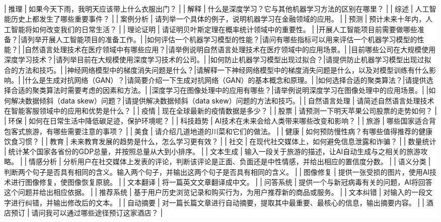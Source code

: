 | 推理 | 如果今天下雨，我明天应该带上什么衣服出门？ |
| 解释 | 什么是深度学习？它与其他机器学习方法的区别在哪里？ |
| 综述 | 人工智能历史上都发生了哪些重要事件？ |
| 案例分析 | 请列举一个具体的例子，说明机器学习在金融领域的应用。 |
| 预测 | 预计未来十年内，人工智能将如何改变我们的日常生活？ |
| 理论证明 | 请证明贝叶斯定理在概率统计领域中的重要性。 |
|开展人工智能项目前需要做哪些准备？|请列举开展人工智能项目的准备工作。|
|如何评估一个机器学习模型的性能？|请问有哪些指标可以用来评估一个机器学习模型的性能？|
|自然语言处理技术在医疗领域中有哪些应用？|请举例说明自然语言处理技术在医疗领域中的应用场景。|
|目前哪些公司在大规模使用深度学习技术？|请列举目前在大规模使用深度学习技术的公司。|
|如何防止机器学习模型出现过拟合？|请提供防止机器学习模型出现过拟合的方法和技巧。|
|神经网络模型中的梯度消失问题是什么？|请解释一下神经网络模型中的梯度消失问题是什么，以及对模型训练有什么影响。|
|什么是生成对抗网络（GAN）？|请简要介绍一下生成对抗网络（GAN）的基本概念和原理。|
|如何选择合适的聚类算法？|请提供选择合适的聚类算法时需要考虑的因素和方法。|
|深度学习在图像处理中的应用有哪些？|请举例说明深度学习在图像处理中的应用场景。|
|如何解决数据倾斜（data skew）问题？|请提供解决数据倾斜（data skew）问题的方法和技巧。|
| 自然语言处理 | 请简述自然语言处理技术在智能客服领域中的应用和优势是什么？ |
|     疫情     |               现在全球最新的疫情数据是多少？                |
|     股票     |            请预测一下明天苹果公司股票的走势如何？            |
|     环保     |           如何在日常生活中降低碳足迹，保护环境呢？           |
|   科技趋势   |           AI技术在未来会给人类带来哪些改变和影响？           |
|     旅游     |       哪些国家适合背包客式旅游，有哪些需要注意的事项？       |
|     美食     |             请介绍几道地道的川菜和它们的做法。              |
|     健康     |        如何预防慢性病？有哪些值得推荐的健康饮食习惯？        |
|     教育     |            未来教育发展的趋势是什么，怎么学习更有效？            |
|     社交     |          在现代社交媒体上，如何避免信息泄露和诈骗？           |
| 数量统计           | 统计某个国家各省份的GDP总量，并按照总量从大到小排序。                                                                                                                                                                                                                                                                                                                                                                                                                   |
| 文本生成           | 输入一段关于旅游的描述，让AI自动生成与之相关的旅游攻略。                                                                                                                                                                                                                                                                                                                                                                                                               |
| 情感分析           | 分析用户在社交媒体上发表的评论，判断该评论是正面、负面还是中性情感，并给出相应的置信度分数。                                                                                                                                                                                                                                                                                                                                                                                                                 |
| 语义分类           | 判断两个句子是否具有相同的含义。输入两个句子，并输出这两个句子是否具有相同的含义。                                                                                                                                                                                                                                                                                                                                                                           |
| 图像修复           | 提供一张受损的图片，使用AI技术进行图像修复，使图像恢复原貌。                                                                                                                                                                                                                                                                                                                                                                                                         |
| 文本翻译           | 将一篇英文文章翻译成中文。                                                                                                                                                                                                                                                                                                                                                                                                                                       |
| 问答系统           | 提供一个与新冠病毒有关的问题，AI将回答这个问题并给出相应依据。                                                                                                                                                                                                                                                                                                                                                                                                     |
| 推荐系统           | 基于用户历史浏览记录和购买行为，为用户推荐新的商品或服务。                                                                                                                                                                                                                                                                                                                                                                                                         |
| 文本纠错           | 对输入的一段文字进行纠错，并输出修改后的文本。                                                                                                                                                                                                                                                                                                                                                                                                                     |
| 自动摘要           | 对一篇长篇文章进行自动摘要，提取其中最重要、最核心的信息，输出摘要内容。                                                                                                                                                                                                                                                                                                                                                                                     |
| 酒店预订           | 请问我可以通过哪些途径预订这家酒店？                         |